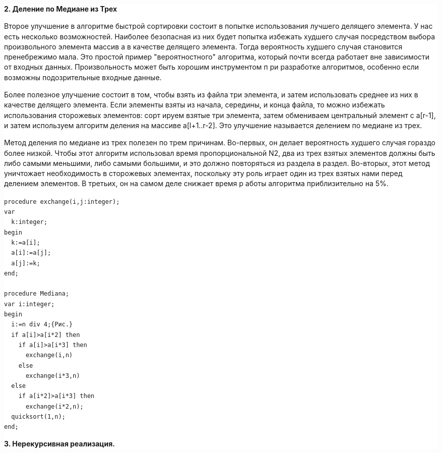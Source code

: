 **2. Деление по Медиане из Трех**

Второе улучшение в алгоритме быстрой сортировки состоит в попытке
использования лучшего делящего элемента. У нас есть несколько
возможностей. Наиболее безопасная из них будет попытка избежать худшего
случая посредством выбора произвольного элемента массив а в качестве
делящего элемента. Тогда вероятность худшего случая становится
пренебрежимо мала. Это простой пример "вероятностного" алгоритма,
который почти всегда работает вне зависимости от входных данных.
Произвольность может быть хорошим инструментом п ри разработке
алгоритмов, особенно если возможны подозрительные входные данные.

Более полезное улучшение состоит в том, чтобы взять из файла три
элемента, и затем использовать среднее из них в качестве делящего
элемента. Если элементы взяты из начала, середины, и конца файла, то
можно избежать использования сторожевых элементов: сорт ируем взятые три
элемента, затем обмениваем центральный элемент с a[r-1], и затем
используем алгоритм деления на массиве a[l+1..r-2]. Это улучшение
называется делением по медиане из трех.

Метод деления по медиане из трех полезен по трем причинам. Во-первых, он
делает вероятность худшего случая гораздо более низкой. Чтобы этот
алгоритм использовал время пропорциональной N2, два из трех взятых
элементов должны быть либо самыми меньшими, либо самыми большими, и это
должно повторяться из раздела в раздел. Во-вторых, этот метод уничтожает
необходимость в сторожевых элементах, поскольку эту роль играет один из
трех взятых нами перед делением элементов. В третьих, он на самом деле
снижает время р аботы алгоритма приблизительно на 5%.

    procedure exchange(i,j:integer);
    var
      k:integer;
    begin
      k:=a[i];
      a[i]:=a[j];
      a[j]:=k;
    end;
     
    procedure Mediana;
    var i:integer;
    begin
      i:=n div 4;{Рис.} 
      if a[i]>a[i*2] then
        if a[i]>a[i*3] then
          exchange(i,n)
        else
          exchange(i*3,n)
      else
        if a[i*2]>a[i*3] then
          exchange(i*2,n);
      quicksort(1,n);
    end;

**3. Нерекурсивная реализация.**
